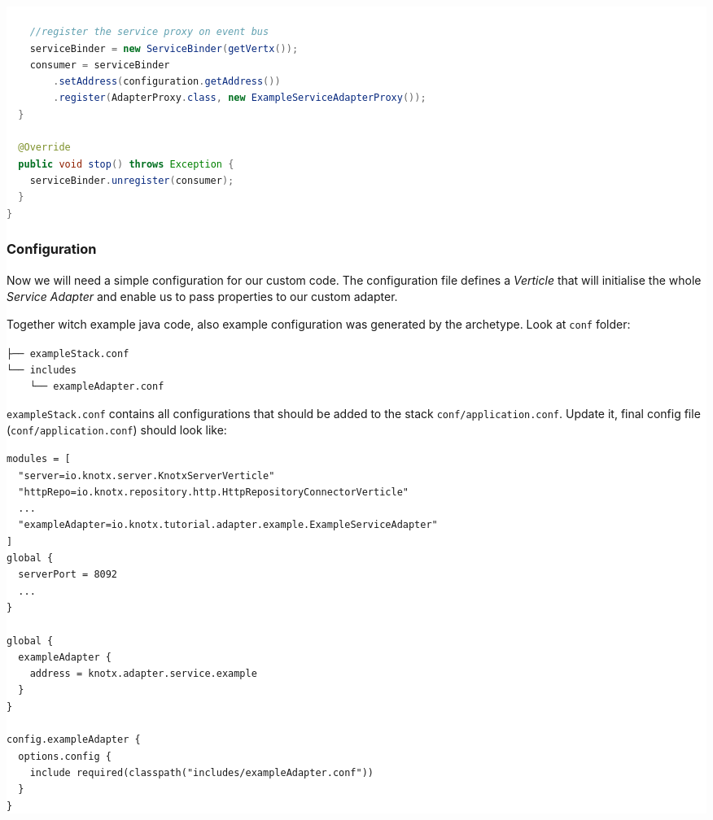 ```java

    //register the service proxy on event bus
    serviceBinder = new ServiceBinder(getVertx());
    consumer = serviceBinder
        .setAddress(configuration.getAddress())
        .register(AdapterProxy.class, new ExampleServiceAdapterProxy());
  }

  @Override
  public void stop() throws Exception {
    serviceBinder.unregister(consumer);
  }
}
```

### Configuration

Now we will need a simple configuration for our custom code. The configuration file defines a _Verticle_ that
will initialise the whole _Service Adapter_ and enable us to pass properties to our custom adapter.

Together witch example java code, also example configuration was generated by the archetype. Look at `conf` folder:

```
├── exampleStack.conf
└── includes
    └── exampleAdapter.conf
```

`exampleStack.conf` contains all configurations that should be added to the stack `conf/application.conf`.
Update it, final config file (`conf/application.conf`) should look like:
```
modules = [
  "server=io.knotx.server.KnotxServerVerticle"
  "httpRepo=io.knotx.repository.http.HttpRepositoryConnectorVerticle"
  ...
  "exampleAdapter=io.knotx.tutorial.adapter.example.ExampleServiceAdapter"
]
global {
  serverPort = 8092
  ...
}

global {
  exampleAdapter {
    address = knotx.adapter.service.example
  }
}

config.exampleAdapter {
  options.config {
    include required(classpath("includes/exampleAdapter.conf"))
  }
}
```
